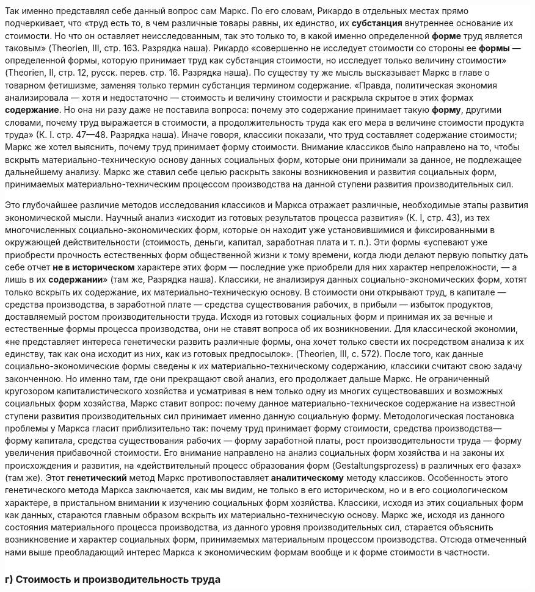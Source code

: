 Так именно представлял себе данный вопрос сам Маркс. По его словам, Рикардо в отдельных местах прямо подчеркивает, что «труд есть то, в чем различные товары равны, их единство, их **субстанция** внутреннее основание их стоимости. Но что он оставляет неисследованным, так это только то, в какой именно определенной **форме** труд является таковым» (Theorien, III, стр. 163. Разрядка наша). Рикардо «совершенно не исследует стоимости со стороны ее **формы** — определенной формы, которую принимает труд как субстанция стоимости, но исследует только величину стоимости» (Theorien, II, стр. 12, русск. перев. стр. 16. Разрядка наша). По существу ту же мысль высказывает Маркс в главе о товарном фетишизме, заменяя только термин субстанция термином содержание. «Правда, политическая экономия анализировала — хотя и недостаточно — стоимость и величину стоимости и раскрыла скрытое в этих формах **содержание**. Но она ни разу даже не поставила вопроса: почему это содержание принимает такую **форму**, другими словами, почему труд выражается в стоимости, а продолжительность труда как его мера в величине стоимости продукта труда» (К. I. стр. 47—48. Разрядка наша). Иначе говоря, классики показали, что труд составляет содержание стоимости; Маркс же хотел выяснить, почему труд принимает форму стоимости. Внимание классиков было направлено на то, чтобы вскрыть материально-техническую основу данных социальных форм, которые они принимали за данное, не подлежащее дальнейшему анализу. Маркс же ставил себе целью раскрыть законы возникновения и развития социальных форм, принимаемых материально-техническим процессом производства на данной ступени развития производительных сил.

Это глубочайшее различие методов исследования классиков и Маркса отражает различные, необходимые этапы развития экономической мысли. Научный анализ «исходит из готовых результатов процесса развития» (К. I, стр. 43), из тех многочисленных социально-экономических форм, которые он находит уже установившимися и фиксированными в окружающей действительности (стоимость, деньги, капитал, заработная плата и т. п.). Эти формы «успевают уже приобрести прочность естественных форм общественной жизни к тому времени, когда люди делают первую попытку дать себе отчет **не в историческом** характере этих форм — последние уже приобрели для них характер непреложности, — а лишь в их **содержании**» (там же, Разрядка наша). Классики, не анализируя данных социально-экономических форм, хотят только вскрыть их содержание, их материально-техническую основу. В стоимости они открывают труд, в капитале — средства производства, в заработной плате — средства существования рабочих, в прибыли — избыток продуктов, доставляемый ростом производительности труда. Исходя из готовых социальных форм и принимая их за вечные и естественные формы процесса производства, они не ставят вопроса об их возникновении. Для классической экономии, «не представляет интереса генетически развить различные формы, она хочет только свести их посредством анализа к их единству, так как она исходит из них, как из готовых предпосылок». (Theorien, III, с. 572). После того, как данные социально-экономические формы сведены к их материально-техническому содержанию, классики считают свою задачу законченною. Но именно там, где они прекращают свой анализ, его продолжает дальше Маркс. Не ограниченный кругозором капиталистического хозяйства и усматривая в нем только одну из многих существовавших и возможных социальных форм хозяйства, Маркс ставит вопрос: почему данное материально-техническое содержание на известной ступени развития производительных сил принимает именно данную социальную форму. Методологическая постановка проблемы у Маркса гласит приблизительно так: почему труд принимает форму стоимости, средства производства— форму капитала, средства существования рабочих — форму заработной платы, рост производительности труда — форму увеличения прибавочной стоимости. Его внимание направлено на анализ социальных форм хозяйства и на законы их происхождения и развития, на «действительный процесс образования форм (Gestaltungsprozess) в различных его фазах» (там же). Этот **генетический** метод Маркс противопоставляет **аналитическому** методу классиков. Особенность этого генетического метода Маркса заключается, как мы видим, не только в его историческом, но и в его социологическом характере, в пристальном внимании к изучению социальных форм хозяйства. Классики, исходя из этих социальных форм как данных, стараются главным образом вскрыть их материально-техническую основу. Маркс же, исходя из данного состояния материального процесса производства, из данного уровня производительных сил, старается объяснить возникновение и характер социальных форм, принимаемых материальным процессом производства. Отсюда отмеченный нами выше преобладающий интерес Маркса к экономическим формам вообще и к форме стоимости в частности.

### г) Стоимость и производительность труда
